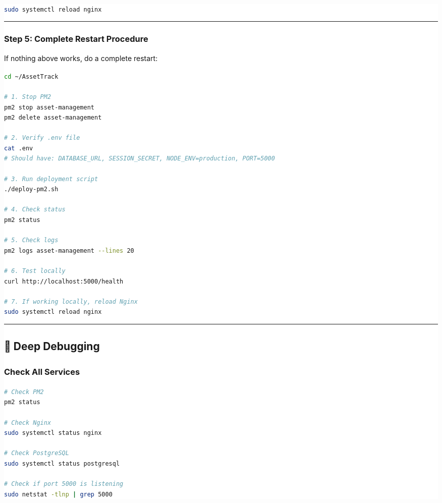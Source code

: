 ```bash
sudo systemctl reload nginx
```

---

### Step 5: Complete Restart Procedure

If nothing above works, do a complete restart:

```bash
cd ~/AssetTrack

# 1. Stop PM2
pm2 stop asset-management
pm2 delete asset-management

# 2. Verify .env file
cat .env
# Should have: DATABASE_URL, SESSION_SECRET, NODE_ENV=production, PORT=5000

# 3. Run deployment script
./deploy-pm2.sh

# 4. Check status
pm2 status

# 5. Check logs
pm2 logs asset-management --lines 20

# 6. Test locally
curl http://localhost:5000/health

# 7. If working locally, reload Nginx
sudo systemctl reload nginx
```

---

## 🐛 Deep Debugging

### Check All Services

```bash
# Check PM2
pm2 status

# Check Nginx
sudo systemctl status nginx

# Check PostgreSQL
sudo systemctl status postgresql

# Check if port 5000 is listening
sudo netstat -tlnp | grep 5000
```
